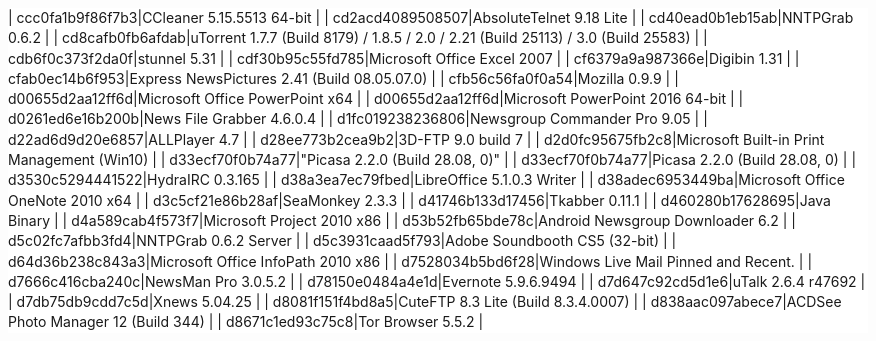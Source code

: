 | ccc0fa1b9f86f7b3|CCleaner 5.15.5513 64-bit |
| cd2acd4089508507|AbsoluteTelnet 9.18 Lite |
| cd40ead0b1eb15ab|NNTPGrab 0.6.2 |
| cd8cafb0fb6afdab|uTorrent 1.7.7 (Build 8179) / 1.8.5 / 2.0 / 2.21 (Build 25113) / 3.0 (Build 25583) |
| cdb6f0c373f2da0f|stunnel 5.31 |
| cdf30b95c55fd785|Microsoft Office Excel 2007 |
| cf6379a9a987366e|Digibin 1.31 |
| cfab0ec14b6f953|Express NewsPictures 2.41 (Build 08.05.07.0) |
| cfb56c56fa0f0a54|Mozilla 0.9.9 |
| d00655d2aa12ff6d|Microsoft Office PowerPoint x64 |
| d00655d2aa12ff6d|Microsoft PowerPoint 2016 64-bit |
| d0261ed6e16b200b|News File Grabber 4.6.0.4 |
| d1fc019238236806|Newsgroup Commander Pro 9.05 |
| d22ad6d9d20e6857|ALLPlayer 4.7 |
| d28ee773b2cea9b2|3D-FTP 9.0 build 7 |
| d2d0fc95675fb2c8|Microsoft Built-in Print Management (Win10) |
| d33ecf70f0b74a77|"Picasa 2.2.0 (Build 28.08, 0)" |
| d33ecf70f0b74a77|Picasa 2.2.0 (Build 28.08, 0) |
| d3530c5294441522|HydraIRC 0.3.165 |
| d38a3ea7ec79fbed|LibreOffice 5.1.0.3 Writer |
| d38adec6953449ba|Microsoft Office OneNote 2010 x64 |
| d3c5cf21e86b28af|SeaMonkey 2.3.3 |
| d41746b133d17456|Tkabber 0.11.1 |
| d460280b17628695|Java Binary |
| d4a589cab4f573f7|Microsoft Project 2010 x86 |
| d53b52fb65bde78c|Android Newsgroup Downloader 6.2 |
| d5c02fc7afbb3fd4|NNTPGrab 0.6.2 Server |
| d5c3931caad5f793|Adobe Soundbooth CS5 (32-bit) |
| d64d36b238c843a3|Microsoft Office InfoPath 2010 x86 |
| d7528034b5bd6f28|Windows Live Mail Pinned and Recent. |
| d7666c416cba240c|NewsMan Pro 3.0.5.2 |
| d78150e0484a4e1d|Evernote 5.9.6.9494 |
| d7d647c92cd5d1e6|uTalk 2.6.4 r47692 |
| d7db75db9cdd7c5d|Xnews 5.04.25 |
| d8081f151f4bd8a5|CuteFTP 8.3 Lite (Build 8.3.4.0007) |
| d838aac097abece7|ACDSee Photo Manager 12 (Build 344) |
| d8671c1ed93c75c8|Tor Browser 5.5.2 |